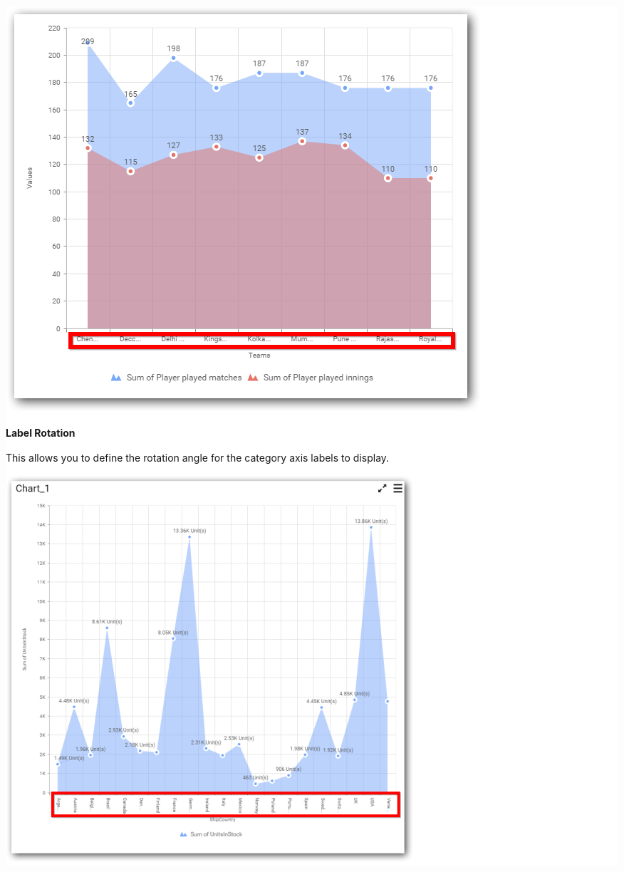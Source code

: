 ![](images/areachart_img69.png)

**Label Rotation**

This allows you to define the rotation angle for the category axis labels to display.

![](images/areachart_img55.png)
